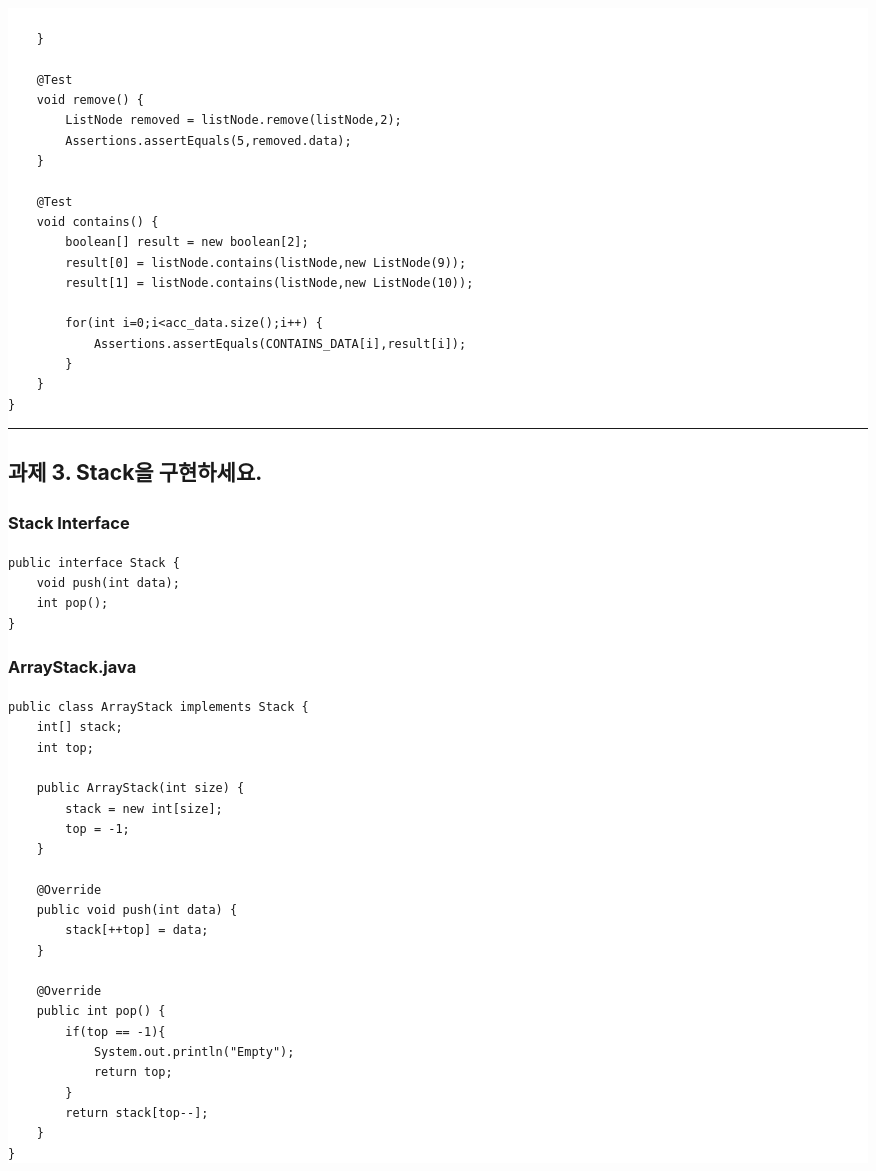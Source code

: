 ```

    }

    @Test
    void remove() {
        ListNode removed = listNode.remove(listNode,2);
        Assertions.assertEquals(5,removed.data);
    }

    @Test
    void contains() {
        boolean[] result = new boolean[2];
        result[0] = listNode.contains(listNode,new ListNode(9));
        result[1] = listNode.contains(listNode,new ListNode(10));

        for(int i=0;i<acc_data.size();i++) {
            Assertions.assertEquals(CONTAINS_DATA[i],result[i]);
        }
    }
}
```

---

## **과제 3. Stack을 구현하세요.**

### **Stack Interface**

```
public interface Stack {
    void push(int data);
    int pop();
}
```

### **ArrayStack.java**

```
public class ArrayStack implements Stack {
    int[] stack;
    int top;

    public ArrayStack(int size) {
        stack = new int[size];
        top = -1;
    }

    @Override
    public void push(int data) {
        stack[++top] = data;
    }

    @Override
    public int pop() {
        if(top == -1){
            System.out.println("Empty");
            return top;
        }
        return stack[top--];
    }
}
```
